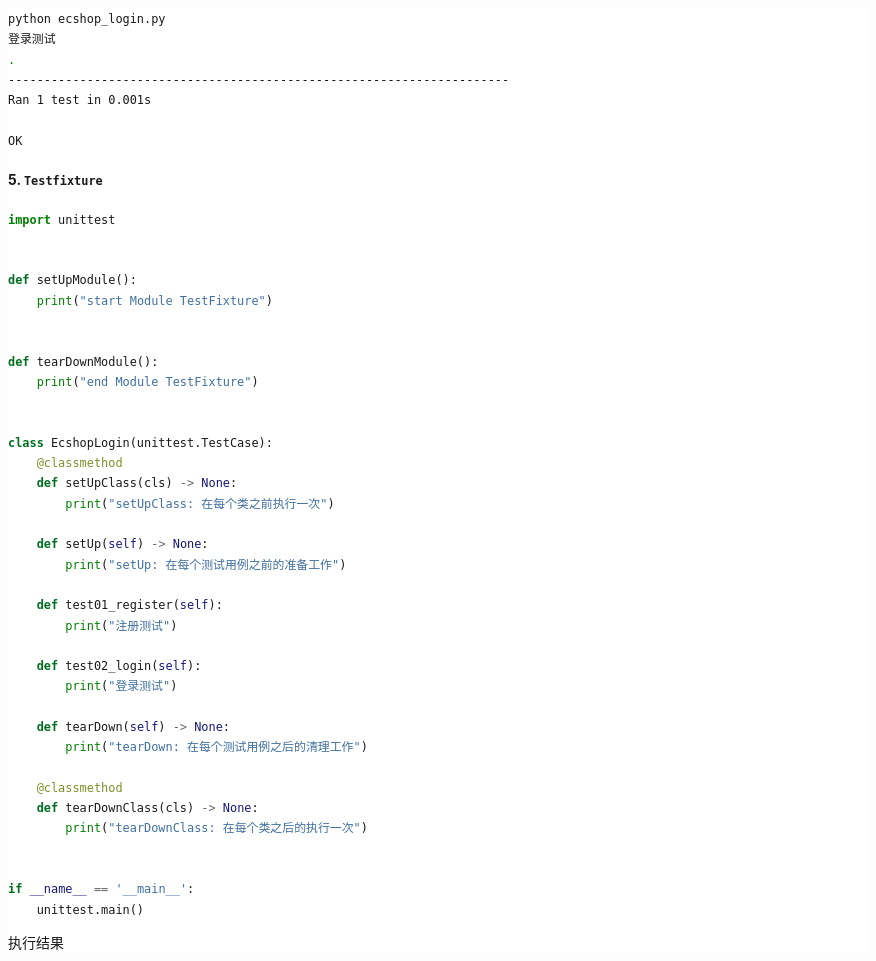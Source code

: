 ```bash
python ecshop_login.py
登录测试
.
----------------------------------------------------------------------
Ran 1 test in 0.001s

OK

```

#### 5. `Testfixture`

```python
import unittest


def setUpModule():
    print("start Module TestFixture")


def tearDownModule():
    print("end Module TestFixture")


class EcshopLogin(unittest.TestCase):
    @classmethod
    def setUpClass(cls) -> None:
        print("setUpClass: 在每个类之前执行一次")

    def setUp(self) -> None:
        print("setUp: 在每个测试用例之前的准备工作")

    def test01_register(self):
        print("注册测试")

    def test02_login(self):
        print("登录测试")

    def tearDown(self) -> None:
        print("tearDown: 在每个测试用例之后的清理工作")

    @classmethod
    def tearDownClass(cls) -> None:
        print("tearDownClass: 在每个类之后的执行一次")


if __name__ == '__main__':
    unittest.main()

```

执行结果
